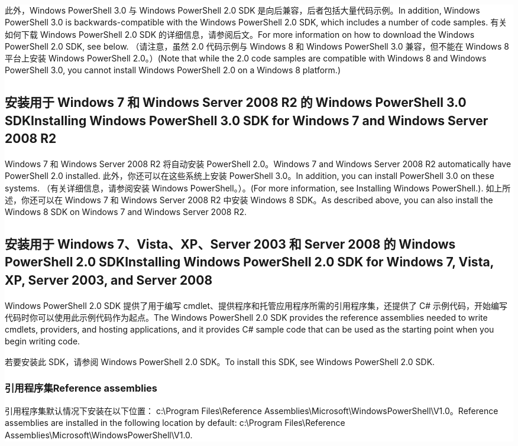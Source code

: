 <span data-ttu-id="3a12f-113">此外，Windows PowerShell 3.0 与 Windows PowerShell 2.0 SDK 是向后兼容，后者包括大量代码示例。</span><span class="sxs-lookup"><span data-stu-id="3a12f-113">In addition, Windows PowerShell 3.0 is backwards-compatible with the Windows PowerShell 2.0 SDK, which includes a number of code samples.</span></span> <span data-ttu-id="3a12f-114">有关如何下载 Windows PowerShell 2.0 SDK 的详细信息，请参阅后文。</span><span class="sxs-lookup"><span data-stu-id="3a12f-114">For more information on how to download the Windows PowerShell 2.0 SDK, see below.</span></span> <span data-ttu-id="3a12f-115">（请注意，虽然 2.0 代码示例与 Windows 8 和 Windows PowerShell 3.0 兼容，但不能在 Windows 8 平台上安装 Windows PowerShell 2.0。）</span><span class="sxs-lookup"><span data-stu-id="3a12f-115">(Note that while the 2.0 code samples are compatible with Windows 8 and Windows PowerShell 3.0, you cannot install Windows PowerShell 2.0 on a Windows 8 platform.)</span></span>

## <a name="installing-windows-powershell-30-sdk-for-windows-7-and-windows-server-2008-r2"></a><span data-ttu-id="3a12f-116">安装用于 Windows 7 和 Windows Server 2008 R2 的 Windows PowerShell 3.0 SDK</span><span class="sxs-lookup"><span data-stu-id="3a12f-116">Installing Windows PowerShell 3.0 SDK for Windows 7 and Windows Server 2008 R2</span></span>

<span data-ttu-id="3a12f-117">Windows 7 和 Windows Server 2008 R2 将自动安装 PowerShell 2.0。</span><span class="sxs-lookup"><span data-stu-id="3a12f-117">Windows 7 and Windows Server 2008 R2 automatically have PowerShell 2.0 installed.</span></span> <span data-ttu-id="3a12f-118">此外，你还可以在这些系统上安装 PowerShell 3.0。</span><span class="sxs-lookup"><span data-stu-id="3a12f-118">In addition, you can install PowerShell 3.0 on these systems.</span></span> <span data-ttu-id="3a12f-119">（有关详细信息，请参阅安装 Windows PowerShell。）。</span><span class="sxs-lookup"><span data-stu-id="3a12f-119">(For more information, see Installing Windows PowerShell.).</span></span> <span data-ttu-id="3a12f-120">如上所述，你还可以在 Windows 7 和 Windows Server 2008 R2 中安装 Windows 8 SDK。</span><span class="sxs-lookup"><span data-stu-id="3a12f-120">As described above, you can also install the Windows 8 SDK on Windows 7 and Windows Server 2008 R2.</span></span>

## <a name="installing-windows-powershell-20-sdk-for-windows-7-vista-xp-server-2003-and-server-2008"></a><span data-ttu-id="3a12f-121">安装用于 Windows 7、Vista、XP、Server 2003 和 Server 2008 的 Windows PowerShell 2.0 SDK</span><span class="sxs-lookup"><span data-stu-id="3a12f-121">Installing Windows PowerShell 2.0 SDK for Windows 7, Vista, XP, Server 2003, and Server 2008</span></span>

<span data-ttu-id="3a12f-122">Windows PowerShell 2.0 SDK 提供了用于编写 cmdlet、提供程序和托管应用程序所需的引用程序集，还提供了 C# 示例代码，开始编写代码时你可以使用此示例代码作为起点。</span><span class="sxs-lookup"><span data-stu-id="3a12f-122">The Windows PowerShell 2.0 SDK provides the reference assemblies needed to write cmdlets, providers, and hosting applications, and it provides C# sample code that can be used as the starting point when you begin writing code.</span></span>

<span data-ttu-id="3a12f-123">若要安装此 SDK，请参阅 Windows PowerShell 2.0 SDK。</span><span class="sxs-lookup"><span data-stu-id="3a12f-123">To install this SDK, see Windows PowerShell 2.0 SDK.</span></span>

### <a name="reference-assemblies"></a><span data-ttu-id="3a12f-124">引用程序集</span><span class="sxs-lookup"><span data-stu-id="3a12f-124">Reference assemblies</span></span>

<span data-ttu-id="3a12f-125">引用程序集默认情况下安装在以下位置： c:\Program Files\Reference Assemblies\Microsoft\WindowsPowerShell\V1.0。</span><span class="sxs-lookup"><span data-stu-id="3a12f-125">Reference assemblies are installed in the following location by default: c:\Program Files\Reference Assemblies\Microsoft\WindowsPowerShell\V1.0.</span></span>
